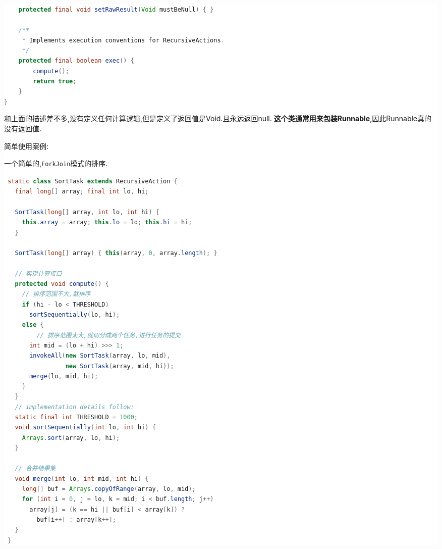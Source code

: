 ```java
    protected final void setRawResult(Void mustBeNull) { }

    /**
     * Implements execution conventions for RecursiveActions.
     */
    protected final boolean exec() {
        compute();
        return true;
    }
}
```

和上面的描述差不多,没有定义任何计算逻辑,但是定义了返回值是Void.且永远返回null. **这个类通常用来包装Runnable**,因此Runnable真的没有返回值.

简单使用案例:

一个简单的,`ForkJoin`模式的排序.

```java
 static class SortTask extends RecursiveAction {
   final long[] array; final int lo, hi;
   
   SortTask(long[] array, int lo, int hi) {
     this.array = array; this.lo = lo; this.hi = hi;
   }
   
   SortTask(long[] array) { this(array, 0, array.length); }
   
   // 实现计算接口
   protected void compute() {
     // 排序范围不大,就排序
     if (hi - lo < THRESHOLD)
       sortSequentially(lo, hi);
     else {
         // 排序范围太大,就切分成两个任务,进行任务的提交
       int mid = (lo + hi) >>> 1;
       invokeAll(new SortTask(array, lo, mid),
                 new SortTask(array, mid, hi));
       merge(lo, mid, hi);
     }
   }
   // implementation details follow:
   static final int THRESHOLD = 1000;
   void sortSequentially(int lo, int hi) {
     Arrays.sort(array, lo, hi);
   }
   
   // 合并结果集
   void merge(int lo, int mid, int hi) {
     long[] buf = Arrays.copyOfRange(array, lo, mid);
     for (int i = 0, j = lo, k = mid; i < buf.length; j++)
       array[j] = (k == hi || buf[i] < array[k]) ?
         buf[i++] : array[k++];
   }
 }
```
